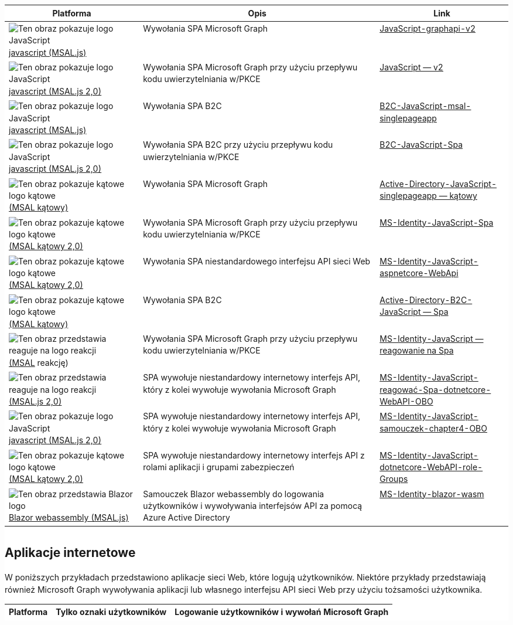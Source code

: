 | Platforma | Opis | Link |
| -------- | --------------------- | -------- |
| ![Ten obraz pokazuje logo JavaScript ](media/sample-v2-code/logo_js.png) [javascript (MSAL.js)](https://github.com/AzureAD/microsoft-authentication-library-for-js/blob/dev/lib/msal-core) | Wywołania SPA Microsoft Graph |[JavaScript-graphapi-v2](https://github.com/Azure-Samples/active-directory-javascript-graphapi-v2) |
| ![Ten obraz pokazuje logo JavaScript ](media/sample-v2-code/logo_js.png) [javascript (MSAL.js 2,0)](https://github.com/AzureAD/microsoft-authentication-library-for-js/blob/dev/lib/msal-browser) | Wywołania SPA Microsoft Graph przy użyciu przepływu kodu uwierzytelniania w/PKCE |[JavaScript — v2](https://github.com/Azure-Samples/ms-identity-javascript-v2) |
| ![Ten obraz pokazuje logo JavaScript ](media/sample-v2-code/logo_js.png) [javascript (MSAL.js)](https://github.com/AzureAD/microsoft-authentication-library-for-js/blob/dev/lib/msal-core) | Wywołania SPA B2C |[B2C-JavaScript-msal-singlepageapp](https://github.com/Azure-Samples/active-directory-b2c-javascript-msal-singlepageapp) |
| ![Ten obraz pokazuje logo JavaScript ](media/sample-v2-code/logo_js.png) [javascript (MSAL.js 2,0)](https://github.com/AzureAD/microsoft-authentication-library-for-js/blob/dev/lib/msal-browser) | Wywołania SPA B2C przy użyciu przepływu kodu uwierzytelniania w/PKCE |[B2C-JavaScript-Spa](https://github.com/Azure-Samples/ms-identity-b2c-javascript-spa) |
| ![Ten obraz pokazuje kątowe logo kątowe ](media/sample-v2-code/logo_angular.png) [(MSAL kątowy)](https://github.com/AzureAD/microsoft-authentication-library-for-js/blob/dev/lib/msal-angular)| Wywołania SPA Microsoft Graph  | [Active-Directory-JavaScript-singlepageapp — kątowy](https://github.com/Azure-Samples/active-directory-javascript-singlepageapp-angular) |
| ![Ten obraz pokazuje kątowe logo kątowe ](media/sample-v2-code/logo_angular.png) [(MSAL kątowy 2,0)](https://github.com/AzureAD/microsoft-authentication-library-for-js/blob/dev/lib/msal-angular)| Wywołania SPA Microsoft Graph przy użyciu przepływu kodu uwierzytelniania w/PKCE | [MS-Identity-JavaScript-Spa](https://github.com/Azure-Samples/ms-identity-javascript-angular-spa) |
| ![Ten obraz pokazuje kątowe logo kątowe ](media/sample-v2-code/logo_angular.png) [(MSAL kątowy 2,0)](https://github.com/AzureAD/microsoft-authentication-library-for-js/blob/dev/lib/msal-angular)| Wywołania SPA niestandardowego interfejsu API sieci Web | [MS-Identity-JavaScript-aspnetcore-WebApi](https://github.com/Azure-Samples/ms-identity-javascript-angular-spa-aspnetcore-webapi) |
| ![Ten obraz pokazuje kątowe logo kątowe ](media/sample-v2-code/logo_angular.png) [(MSAL kątowy)](https://github.com/AzureAD/microsoft-authentication-library-for-js/blob/dev/lib/msal-angular) | Wywołania SPA B2C |[Active-Directory-B2C-JavaScript — Spa](https://github.com/Azure-Samples/active-directory-b2c-javascript-angular-spa) |
| ![Ten obraz przedstawia reaguje na logo reakcji ](media/sample-v2-code/logo_react.png) [(MSAL](https://github.com/AzureAD/microsoft-authentication-library-for-js/tree/dev/lib/msal-react) reakcję)| Wywołania SPA Microsoft Graph przy użyciu przepływu kodu uwierzytelniania w/PKCE | [MS-Identity-JavaScript — reagowanie na Spa](https://github.com/Azure-Samples/ms-identity-javascript-react-spa) |
| ![Ten obraz przedstawia reaguje na logo reakcji ](media/sample-v2-code/logo_react.png) [(MSAL.js 2,0)](https://github.com/AzureAD/microsoft-authentication-library-for-js/blob/dev/lib/msal-core)| SPA wywołuje niestandardowy internetowy interfejs API, który z kolei wywołuje wywołania Microsoft Graph  | [MS-Identity-JavaScript-reagować-Spa-dotnetcore-WebAPI-OBO](https://github.com/Azure-Samples/ms-identity-javascript-react-spa-dotnetcore-webapi-obo) |
| ![Ten obraz pokazuje logo JavaScript ](media/sample-v2-code/logo_js.png) [javascript (MSAL.js 2,0)](https://github.com/AzureAD/microsoft-authentication-library-for-js/blob/dev/lib/msal-browser) | SPA wywołuje niestandardowy internetowy interfejs API, który z kolei wywołuje wywołania Microsoft Graph  | [MS-Identity-JavaScript-samouczek-chapter4-OBO](https://github.com/Azure-Samples/ms-identity-javascript-tutorial/tree/main/4-AdvancedGrants/1-call-api-graph) |
| ![Ten obraz pokazuje kątowe logo kątowe ](media/sample-v2-code/logo_angular.png) [(MSAL kątowy 2,0)](https://github.com/AzureAD/microsoft-authentication-library-for-js/blob/dev/lib/msal-angular) | SPA wywołuje niestandardowy internetowy interfejs API z rolami aplikacji i grupami zabezpieczeń |[MS-Identity-JavaScript-dotnetcore-WebAPI-role-Groups](https://github.com/Azure-Samples/ms-identity-javascript-angular-spa-dotnetcore-webapi-roles-groups) |
| ![Ten obraz przedstawia Blazor logo ](media/sample-v2-code/logo-blazor.png) [Blazor webassembly (MSAL.js)](https://github.com/AzureAD/microsoft-authentication-library-for-js/blob/dev/lib/msal-browser) | Samouczek Blazor webassembly do logowania użytkowników i wywoływania interfejsów API za pomocą Azure Active Directory |[MS-Identity-blazor-wasm](https://github.com/Azure-Samples/ms-identity-blazor-wasm) |

## <a name="web-applications"></a>Aplikacje internetowe

W poniższych przykładach przedstawiono aplikacje sieci Web, które logują użytkowników. Niektóre przykłady przedstawiają również Microsoft Graph wywoływania aplikacji lub własnego interfejsu API sieci Web przy użyciu tożsamości użytkownika.

| Platforma | Tylko oznaki użytkowników | Logowanie użytkowników i wywołań Microsoft Graph |
| -------- | ------------------- | --------------------------------- |